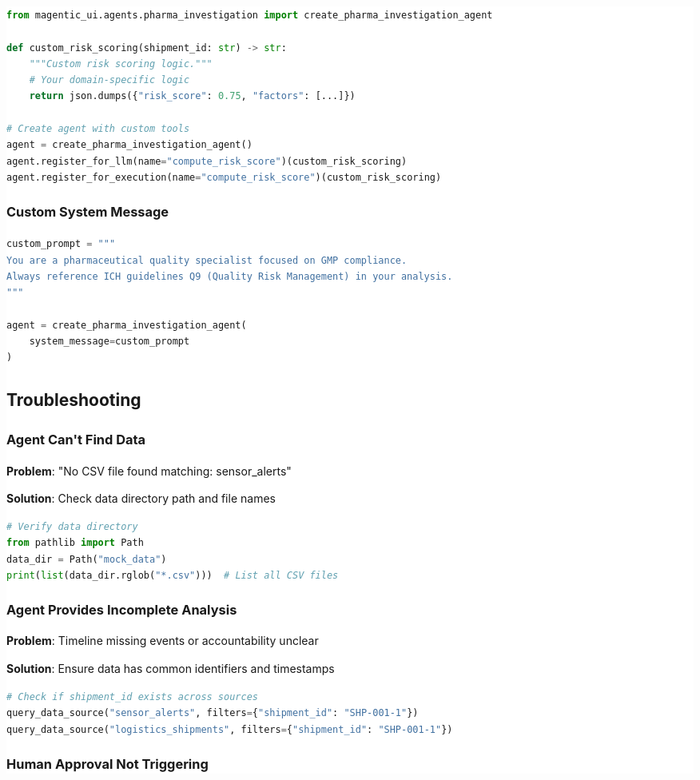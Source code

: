 ```python
from magentic_ui.agents.pharma_investigation import create_pharma_investigation_agent

def custom_risk_scoring(shipment_id: str) -> str:
    """Custom risk scoring logic."""
    # Your domain-specific logic
    return json.dumps({"risk_score": 0.75, "factors": [...]})

# Create agent with custom tools
agent = create_pharma_investigation_agent()
agent.register_for_llm(name="compute_risk_score")(custom_risk_scoring)
agent.register_for_execution(name="compute_risk_score")(custom_risk_scoring)
```

### Custom System Message

```python
custom_prompt = """
You are a pharmaceutical quality specialist focused on GMP compliance.
Always reference ICH guidelines Q9 (Quality Risk Management) in your analysis.
"""

agent = create_pharma_investigation_agent(
    system_message=custom_prompt
)
```

## Troubleshooting

### Agent Can't Find Data

**Problem**: "No CSV file found matching: sensor_alerts"

**Solution**: Check data directory path and file names
```python
# Verify data directory
from pathlib import Path
data_dir = Path("mock_data")
print(list(data_dir.rglob("*.csv")))  # List all CSV files
```

### Agent Provides Incomplete Analysis

**Problem**: Timeline missing events or accountability unclear

**Solution**: Ensure data has common identifiers and timestamps
```python
# Check if shipment_id exists across sources
query_data_source("sensor_alerts", filters={"shipment_id": "SHP-001-1"})
query_data_source("logistics_shipments", filters={"shipment_id": "SHP-001-1"})
```

### Human Approval Not Triggering
